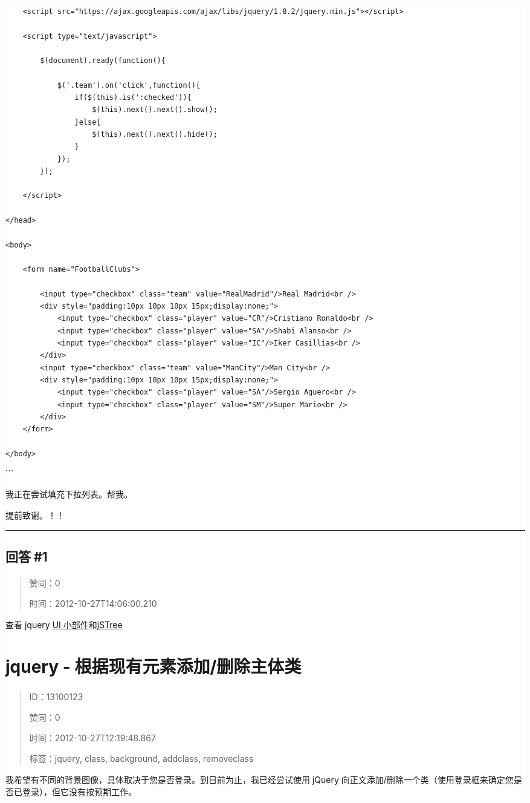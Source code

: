         <script src="https://ajax.googleapis.com/ajax/libs/jquery/1.8.2/jquery.min.js"></script>

        <script type="text/javascript">

            $(document).ready(function(){

                $('.team').on('click',function(){
                    if($(this).is(':checked')){
                        $(this).next().next().show();
                    }else{
                        $(this).next().next().hide();
                    }
                });
            });

        </script>

    </head>

    <body>

        <form name="FootballClubs">

            <input type="checkbox" class="team" value="RealMadrid"/>Real Madrid<br />
            <div style="padding:10px 10px 10px 15px;display:none;">     
                <input type="checkbox" class="player" value="CR"/>Cristiano Ronaldo<br />
                <input type="checkbox" class="player" value="SA"/>Shabi Alanso<br />
                <input type="checkbox" class="player" value="IC"/>Iker Casillias<br />
            </div>  
            <input type="checkbox" class="team" value="ManCity"/>Man City<br /> 
            <div style="padding:10px 10px 10px 15px;display:none;">
                <input type="checkbox" class="player" value="SA"/>Sergio Aguero<br />
                <input type="checkbox" class="player" value="SM"/>Super Mario<br />
            </div>
        </form>

    </body>

</html> 
```

我正在尝试填充下拉列表。帮我。

提前致谢。！！

* * *

## 回答 #1

> 赞同：0
> 
> 时间：2012-10-27T14:06:00.210

查看 jquery [UI 小部件](http://www.erichynds.com/examples/jquery-ui-multiselect-widget/demos/)和[jSTree](http://www.jstree.com/)

# jquery - 根据现有元素添加/删除主体类

> ID：13100123
> 
> 赞同：0
> 
> 时间：2012-10-27T12:19:48.867
> 
> 标签：jquery, class, background, addclass, removeclass

我希望有不同的背景图像，具体取决于您是否登录。到目前为止，我已经尝试使用 jQuery 向正文添加/删除一个类（使用登录框来确定您是否已登录），但它没有按预期工作。

```